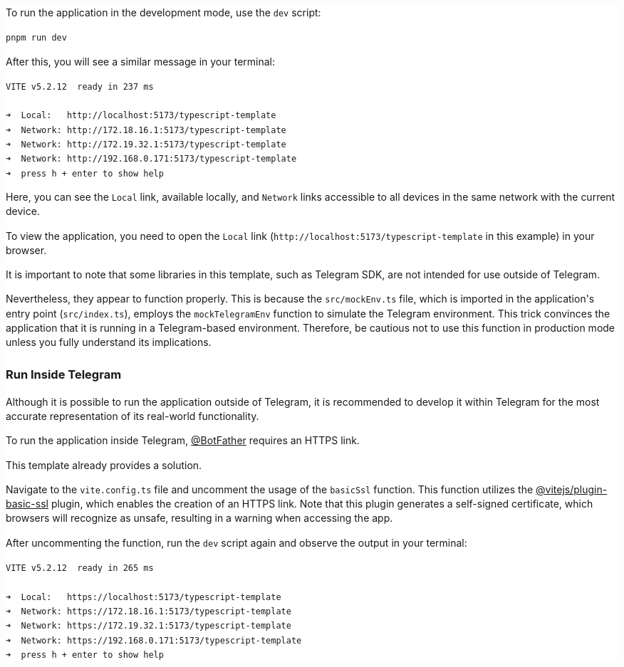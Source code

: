 To run the application in the development mode, use the `dev` script:

```bash
pnpm run dev
```

After this, you will see a similar message in your terminal:

```bash
VITE v5.2.12  ready in 237 ms

➜  Local:   http://localhost:5173/typescript-template
➜  Network: http://172.18.16.1:5173/typescript-template
➜  Network: http://172.19.32.1:5173/typescript-template
➜  Network: http://192.168.0.171:5173/typescript-template
➜  press h + enter to show help
```

Here, you can see the `Local` link, available locally, and `Network` links accessible to all
devices in the same network with the current device.

To view the application, you need to open the `Local`
link (`http://localhost:5173/typescript-template` in this example) in your browser.

It is important to note that some libraries in this template, such as Telegram SDK, are not
intended for use outside of Telegram.

Nevertheless, they appear to function properly. This is because the `src/mockEnv.ts` file, which is
imported in the application's entry point (`src/index.ts`), employs the `mockTelegramEnv` function
to simulate the Telegram environment. This trick convinces the application that it is running in a
Telegram-based environment. Therefore, be cautious not to use this function in production mode
unless you fully understand its implications.

### Run Inside Telegram

Although it is possible to run the application outside of Telegram, it is recommended to develop it
within Telegram for the most accurate representation of its real-world functionality.

To run the application inside Telegram, [@BotFather](https://t.me/botfather) requires an HTTPS link.

This template already provides a solution.

Navigate to the `vite.config.ts` file and uncomment the usage of the `basicSsl` function. This
function utilizes
the [@vitejs/plugin-basic-ssl](https://www.npmjs.com/package/@vitejs/plugin-basic-ssl) plugin, which
enables the creation of an HTTPS link. Note that this plugin generates a self-signed certificate,
which browsers will recognize as unsafe, resulting in a warning when accessing the app.

After uncommenting the function, run the `dev` script again and observe the output in your terminal:

```bash
VITE v5.2.12  ready in 265 ms

➜  Local:   https://localhost:5173/typescript-template
➜  Network: https://172.18.16.1:5173/typescript-template
➜  Network: https://172.19.32.1:5173/typescript-template
➜  Network: https://192.168.0.171:5173/typescript-template
➜  press h + enter to show help
```

